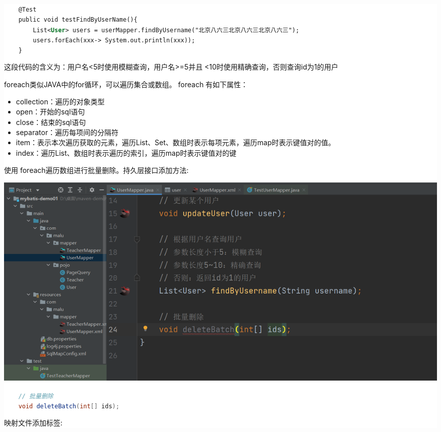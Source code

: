 

```xml
    @Test
    public void testFindByUserName(){
        List<User> users = userMapper.findByUsername("北京八六三北京八六三北京八六三");
        users.forEach(xxx-> System.out.println(xxx));
    }
```

这段代码的含义为：用户名<5时使用模糊查询，用户名>=5并且 <10时使用精确查询，否则查询id为1的用户



foreach类似JAVA中的for循环，可以遍历集合或数组。 foreach 有如下属性：

- collection：遍历的对象类型
- open：开始的sql语句
- close：结束的sql语句
- separator：遍历每项间的分隔符
- item：表示本次遍历获取的元素，遍历List、Set、数组时表示每项元素，遍历map时表示键值对的值。
- index：遍历List、数组时表示遍历的索引，遍历map时表示键值对的键



使用 foreach遍历数组进行批量删除。持久层接口添加方法:

![1721794693151](./assets/1721794693151.png)

```java
    // 批量删除
    void deleteBatch(int[] ids);
```



映射文件添加标签:
